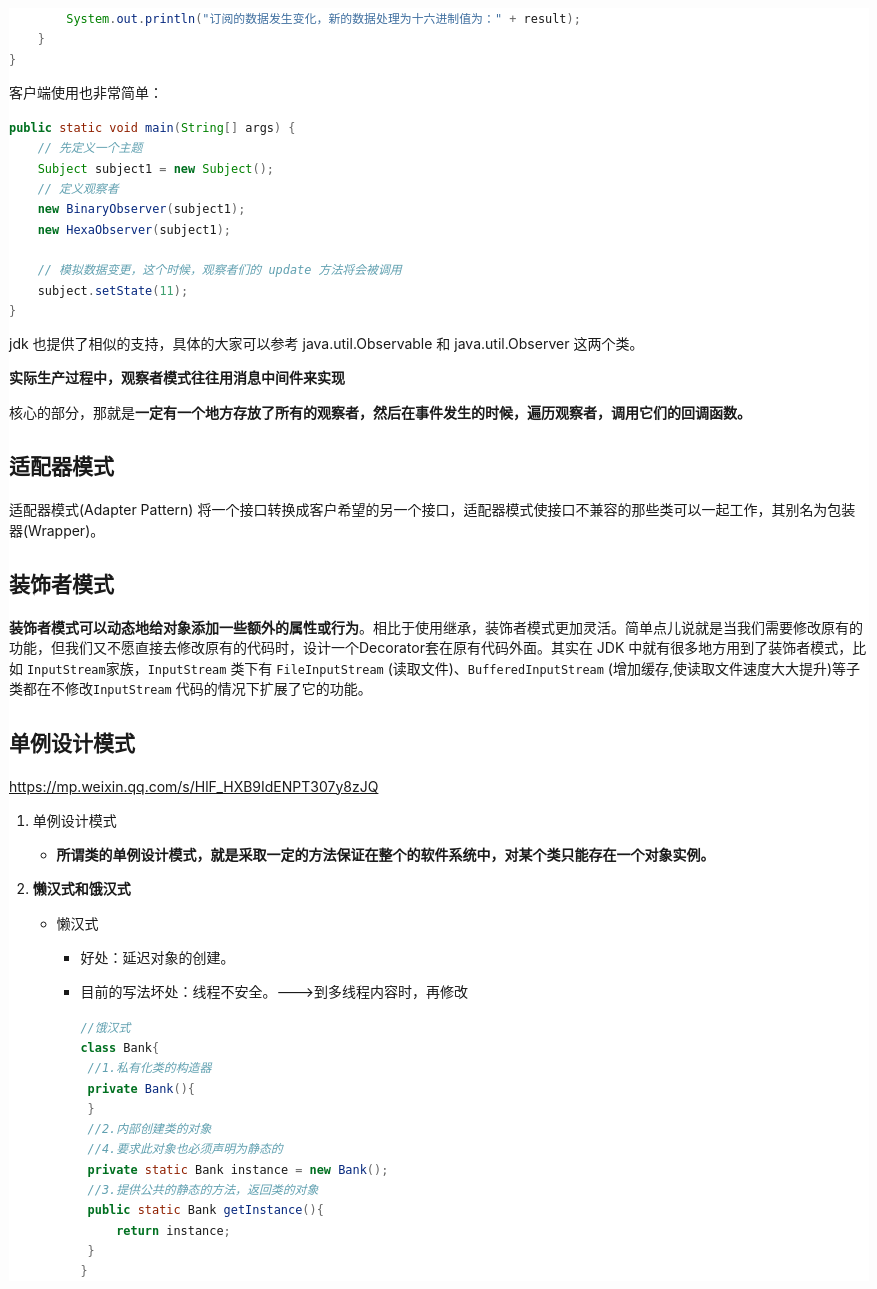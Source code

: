 ```java
        System.out.println("订阅的数据发生变化，新的数据处理为十六进制值为：" + result);
    }
}
```

客户端使用也非常简单：

```java
public static void main(String[] args) {
    // 先定义一个主题
    Subject subject1 = new Subject();
    // 定义观察者
    new BinaryObserver(subject1);
    new HexaObserver(subject1);

    // 模拟数据变更，这个时候，观察者们的 update 方法将会被调用
    subject.setState(11);
}
```

jdk 也提供了相似的支持，具体的大家可以参考 java.util.Observable 和 java.util.Observer 这两个类。

**实际生产过程中，观察者模式往往用消息中间件来实现**

核心的部分，那就是**一定有一个地方存放了所有的观察者，然后在事件发生的时候，遍历观察者，调用它们的回调函数。**

## 适配器模式

适配器模式(Adapter Pattern) 将一个接口转换成客户希望的另一个接口，适配器模式使接口不兼容的那些类可以一起工作，其别名为包装器(Wrapper)。

## 装饰者模式

**装饰者模式可以动态地给对象添加一些额外的属性或行为**。相比于使用继承，装饰者模式更加灵活。简单点儿说就是当我们需要修改原有的功能，但我们又不愿直接去修改原有的代码时，设计一个Decorator套在原有代码外面。其实在 JDK 中就有很多地方用到了装饰者模式，比如 `InputStream`家族，`InputStream` 类下有 `FileInputStream` (读取文件)、`BufferedInputStream` (增加缓存,使读取文件速度大大提升)等子类都在不修改`InputStream` 代码的情况下扩展了它的功能。

## 单例设计模式

https://mp.weixin.qq.com/s/HlF_HXB9IdENPT307y8zJQ

1. 单例设计模式

   - **所谓类的单例设计模式，就是采取一定的方法保证在整个的软件系统中，对某个类只能存在一个对象实例。**

2. **懒汉式和饿汉式**

   - 懒汉式

     - 好处：延迟对象的创建。

     - 目前的写法坏处：线程不安全。--->到多线程内容时，再修改

       ```java
       //饿汉式
       class Bank{
       	//1.私有化类的构造器
       	private Bank(){	
       	}
       	//2.内部创建类的对象
       	//4.要求此对象也必须声明为静态的
       	private static Bank instance = new Bank();
       	//3.提供公共的静态的方法，返回类的对象
       	public static Bank getInstance(){
       		return instance;
       	}
       }
       ```
